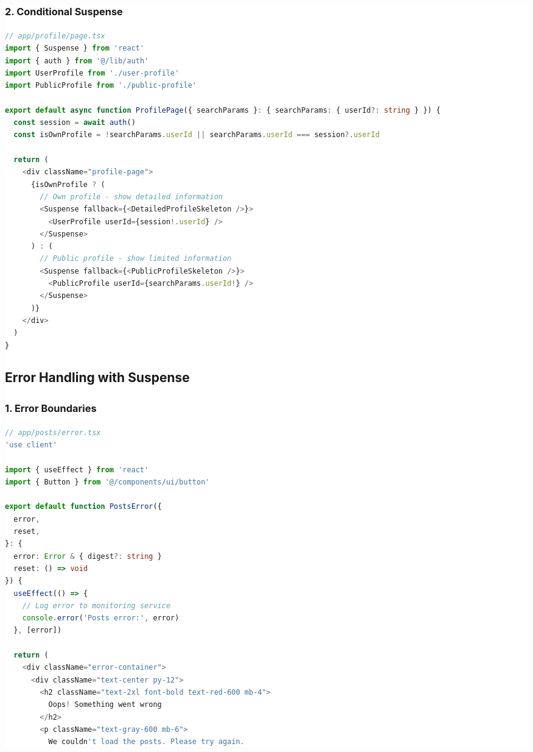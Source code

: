 ### 2. Conditional Suspense

```typescript
// app/profile/page.tsx
import { Suspense } from 'react'
import { auth } from '@/lib/auth'
import UserProfile from './user-profile'
import PublicProfile from './public-profile'

export default async function ProfilePage({ searchParams }: { searchParams: { userId?: string } }) {
  const session = await auth()
  const isOwnProfile = !searchParams.userId || searchParams.userId === session?.userId

  return (
    <div className="profile-page">
      {isOwnProfile ? (
        // Own profile - show detailed information
        <Suspense fallback={<DetailedProfileSkeleton />}>
          <UserProfile userId={session!.userId} />
        </Suspense>
      ) : (
        // Public profile - show limited information
        <Suspense fallback={<PublicProfileSkeleton />}>
          <PublicProfile userId={searchParams.userId!} />
        </Suspense>
      )}
    </div>
  )
}
```

## Error Handling with Suspense

### 1. Error Boundaries

```typescript
// app/posts/error.tsx
'use client'

import { useEffect } from 'react'
import { Button } from '@/components/ui/button'

export default function PostsError({
  error,
  reset,
}: {
  error: Error & { digest?: string }
  reset: () => void
}) {
  useEffect(() => {
    // Log error to monitoring service
    console.error('Posts error:', error)
  }, [error])

  return (
    <div className="error-container">
      <div className="text-center py-12">
        <h2 className="text-2xl font-bold text-red-600 mb-4">
          Oops! Something went wrong
        </h2>
        <p className="text-gray-600 mb-6">
          We couldn't load the posts. Please try again.
```